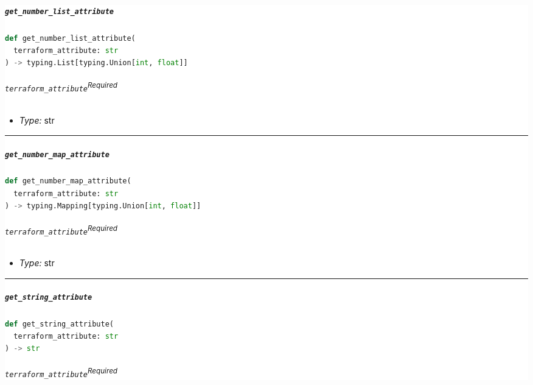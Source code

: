 ##### `get_number_list_attribute` <a name="get_number_list_attribute" id="@cdktf/provider-azurerm.sentinelDataConnectorAzureActiveDirectory.SentinelDataConnectorAzureActiveDirectoryTimeoutsOutputReference.getNumberListAttribute"></a>

```python
def get_number_list_attribute(
  terraform_attribute: str
) -> typing.List[typing.Union[int, float]]
```

###### `terraform_attribute`<sup>Required</sup> <a name="terraform_attribute" id="@cdktf/provider-azurerm.sentinelDataConnectorAzureActiveDirectory.SentinelDataConnectorAzureActiveDirectoryTimeoutsOutputReference.getNumberListAttribute.parameter.terraformAttribute"></a>

- *Type:* str

---

##### `get_number_map_attribute` <a name="get_number_map_attribute" id="@cdktf/provider-azurerm.sentinelDataConnectorAzureActiveDirectory.SentinelDataConnectorAzureActiveDirectoryTimeoutsOutputReference.getNumberMapAttribute"></a>

```python
def get_number_map_attribute(
  terraform_attribute: str
) -> typing.Mapping[typing.Union[int, float]]
```

###### `terraform_attribute`<sup>Required</sup> <a name="terraform_attribute" id="@cdktf/provider-azurerm.sentinelDataConnectorAzureActiveDirectory.SentinelDataConnectorAzureActiveDirectoryTimeoutsOutputReference.getNumberMapAttribute.parameter.terraformAttribute"></a>

- *Type:* str

---

##### `get_string_attribute` <a name="get_string_attribute" id="@cdktf/provider-azurerm.sentinelDataConnectorAzureActiveDirectory.SentinelDataConnectorAzureActiveDirectoryTimeoutsOutputReference.getStringAttribute"></a>

```python
def get_string_attribute(
  terraform_attribute: str
) -> str
```

###### `terraform_attribute`<sup>Required</sup> <a name="terraform_attribute" id="@cdktf/provider-azurerm.sentinelDataConnectorAzureActiveDirectory.SentinelDataConnectorAzureActiveDirectoryTimeoutsOutputReference.getStringAttribute.parameter.terraformAttribute"></a>
